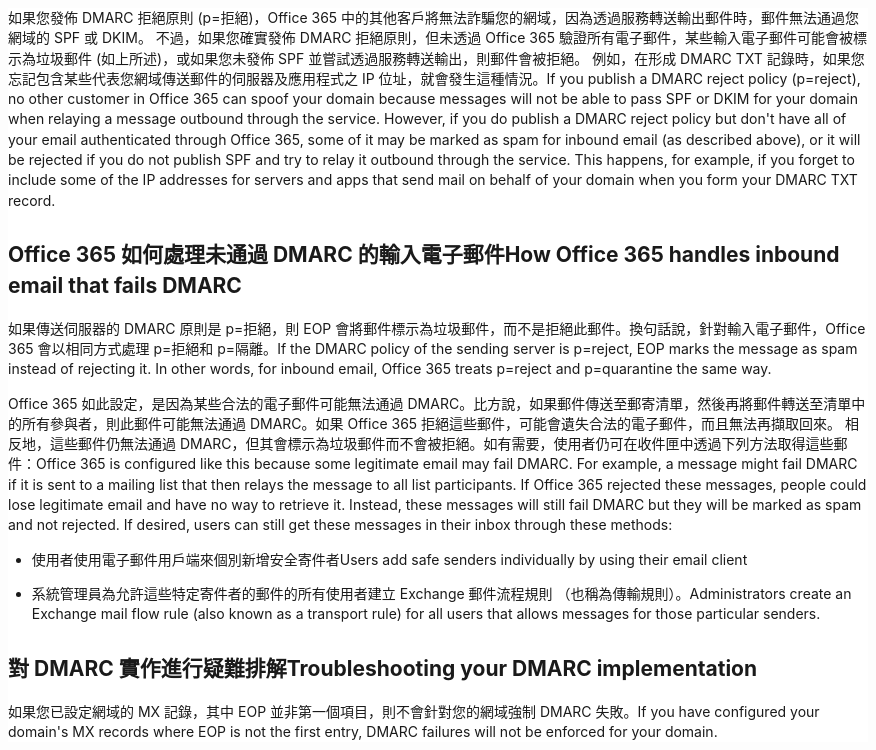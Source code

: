 <span data-ttu-id="f6fdb-p127">如果您發佈 DMARC 拒絕原則 (p=拒絕)，Office 365 中的其他客戶將無法詐騙您的網域，因為透過服務轉送輸出郵件時，郵件無法通過您網域的 SPF 或 DKIM。 不過，如果您確實發佈 DMARC 拒絕原則，但未透過 Office 365 驗證所有電子郵件，某些輸入電子郵件可能會被標示為垃圾郵件 (如上所述)，或如果您未發佈 SPF 並嘗試透過服務轉送輸出，則郵件會被拒絕。 例如，在形成 DMARC TXT 記錄時，如果您忘記包含某些代表您網域傳送郵件的伺服器及應用程式之 IP 位址，就會發生這種情況。</span><span class="sxs-lookup"><span data-stu-id="f6fdb-p127">If you publish a DMARC reject policy (p=reject), no other customer in Office 365 can spoof your domain because messages will not be able to pass SPF or DKIM for your domain when relaying a message outbound through the service. However, if you do publish a DMARC reject policy but don't have all of your email authenticated through Office 365, some of it may be marked as spam for inbound email (as described above), or it will be rejected if you do not publish SPF and try to relay it outbound through the service. This happens, for example, if you forget to include some of the IP addresses for servers and apps that send mail on behalf of your domain when you form your DMARC TXT record.</span></span>
  
## <a name="how-office-365-handles-inbound-email-that-fails-dmarc"></a><span data-ttu-id="f6fdb-233">Office 365 如何處理未通過 DMARC 的輸入電子郵件</span><span class="sxs-lookup"><span data-stu-id="f6fdb-233">How Office 365 handles inbound email that fails DMARC</span></span>
<span data-ttu-id="f6fdb-234"><a name="inbounddmarcfail"> </a></span><span class="sxs-lookup"><span data-stu-id="f6fdb-234"></span></span>

<span data-ttu-id="f6fdb-p128">如果傳送伺服器的 DMARC 原則是 p=拒絕，則 EOP 會將郵件標示為垃圾郵件，而不是拒絕此郵件。換句話說，針對輸入電子郵件，Office 365 會以相同方式處理 p=拒絕和 p=隔離。</span><span class="sxs-lookup"><span data-stu-id="f6fdb-p128">If the DMARC policy of the sending server is p=reject, EOP marks the message as spam instead of rejecting it. In other words, for inbound email, Office 365 treats p=reject and p=quarantine the same way.</span></span>
  
<span data-ttu-id="f6fdb-p129">Office 365 如此設定，是因為某些合法的電子郵件可能無法通過 DMARC。比方說，如果郵件傳送至郵寄清單，然後再將郵件轉送至清單中的所有參與者，則此郵件可能無法通過 DMARC。如果 Office 365 拒絕這些郵件，可能會遺失合法的電子郵件，而且無法再擷取回來。 相反地，這些郵件仍無法通過 DMARC，但其會標示為垃圾郵件而不會被拒絕。如有需要，使用者仍可在收件匣中透過下列方法取得這些郵件：</span><span class="sxs-lookup"><span data-stu-id="f6fdb-p129">Office 365 is configured like this because some legitimate email may fail DMARC. For example, a message might fail DMARC if it is sent to a mailing list that then relays the message to all list participants. If Office 365 rejected these messages, people could lose legitimate email and have no way to retrieve it. Instead, these messages will still fail DMARC but they will be marked as spam and not rejected. If desired, users can still get these messages in their inbox through these methods:</span></span>
  
- <span data-ttu-id="f6fdb-242">使用者使用電子郵件用戶端來個別新增安全寄件者</span><span class="sxs-lookup"><span data-stu-id="f6fdb-242">Users add safe senders individually by using their email client</span></span>
    
- <span data-ttu-id="f6fdb-243">系統管理員為允許這些特定寄件者的郵件的所有使用者建立 Exchange 郵件流程規則 （也稱為傳輸規則）。</span><span class="sxs-lookup"><span data-stu-id="f6fdb-243">Administrators create an Exchange mail flow rule (also known as a transport rule) for all users that allows messages for those particular senders.</span></span> 
    
## <a name="troubleshooting-your-dmarc-implementation"></a><span data-ttu-id="f6fdb-244">對 DMARC 實作進行疑難排解</span><span class="sxs-lookup"><span data-stu-id="f6fdb-244">Troubleshooting your DMARC implementation</span></span>
<span data-ttu-id="f6fdb-245"><a name="dmarctroubleshoot"> </a></span><span class="sxs-lookup"><span data-stu-id="f6fdb-245"></span></span>

<span data-ttu-id="f6fdb-246">如果您已設定網域的 MX 記錄，其中 EOP 並非第一個項目，則不會針對您的網域強制 DMARC 失敗。</span><span class="sxs-lookup"><span data-stu-id="f6fdb-246">If you have configured your domain's MX records where EOP is not the first entry, DMARC failures will not be enforced for your domain.</span></span> 
  